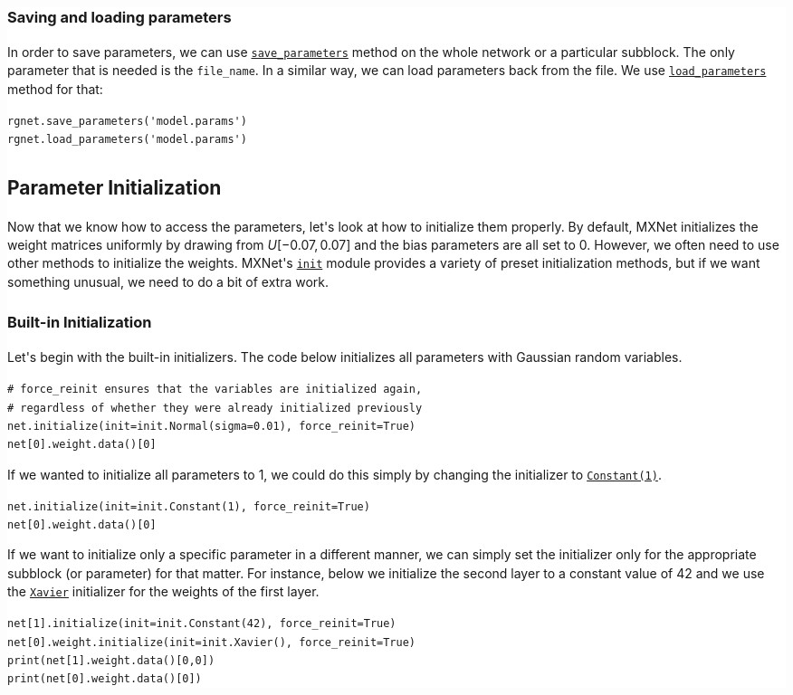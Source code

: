 ### Saving and loading parameters

In order to save parameters, we can use [`save_parameters`](https://mxnet.incubator.apache.org/api/python/docs/api/gluon/_autogen/mxnet.gluon.nn.Block.save_parameters.html#mxnet.gluon.nn.Block.save_parameters) method on the whole network or a particular subblock. The only parameter that is needed is the `file_name`. In a similar way, we can load parameters back from the file. We use [`load_parameters`](https://mxnet.incubator.apache.org/api/python/docs/api/gluon/_autogen/mxnet.gluon.nn.Block.load_parameters.html#mxnet.gluon.nn.Block.load_parameters) method for that:

```{.python .input}
rgnet.save_parameters('model.params')
rgnet.load_parameters('model.params')
```

## Parameter Initialization

Now that we know how to access the parameters, let's look at how to initialize them properly. By default, MXNet initializes the weight matrices uniformly by drawing from $U[-0.07, 0.07]$ and the bias parameters are all set to $0$. However, we often need to use other methods to initialize the weights. MXNet's [`init`](https://mxnet.incubator.apache.org/api/python/docs/api/gluon-related/mxnet.initializer.html?#module-mxnet.initializer) module provides a variety of preset initialization methods, but if we want something unusual, we need to do a bit of extra work.

### Built-in Initialization

Let's begin with the built-in initializers. The code below initializes all parameters with Gaussian random variables.

```{.python .input  n=9}
# force_reinit ensures that the variables are initialized again,
# regardless of whether they were already initialized previously
net.initialize(init=init.Normal(sigma=0.01), force_reinit=True)
net[0].weight.data()[0]
```

If we wanted to initialize all parameters to 1, we could do this simply by changing the initializer to [`Constant(1)`](https://mxnet.incubator.apache.org/api/python/docs/api/gluon-related/_autogen/mxnet.initializer.Constant.html#mxnet.initializer.Constant).

```{.python .input  n=10}
net.initialize(init=init.Constant(1), force_reinit=True)
net[0].weight.data()[0]
```

If we want to initialize only a specific parameter in a different manner, we can simply set the initializer only for the appropriate subblock (or parameter) for that matter. For instance, below we initialize the second layer to a constant value of 42 and we use the [`Xavier`](https://mxnet.incubator.apache.org/api/python/docs/api/gluon-related/_autogen/mxnet.initializer.Xavier.html#mxnet.initializer.Xavier) initializer for the weights of the first layer.

```{.python .input  n=11}
net[1].initialize(init=init.Constant(42), force_reinit=True)
net[0].weight.initialize(init=init.Xavier(), force_reinit=True)
print(net[1].weight.data()[0,0])
print(net[0].weight.data()[0])
```
